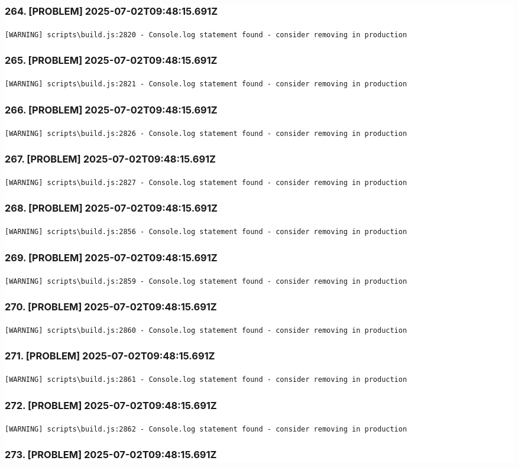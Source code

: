 ### 264. [PROBLEM] 2025-07-02T09:48:15.691Z

```
[WARNING] scripts\build.js:2820 - Console.log statement found - consider removing in production
```

### 265. [PROBLEM] 2025-07-02T09:48:15.691Z

```
[WARNING] scripts\build.js:2821 - Console.log statement found - consider removing in production
```

### 266. [PROBLEM] 2025-07-02T09:48:15.691Z

```
[WARNING] scripts\build.js:2826 - Console.log statement found - consider removing in production
```

### 267. [PROBLEM] 2025-07-02T09:48:15.691Z

```
[WARNING] scripts\build.js:2827 - Console.log statement found - consider removing in production
```

### 268. [PROBLEM] 2025-07-02T09:48:15.691Z

```
[WARNING] scripts\build.js:2856 - Console.log statement found - consider removing in production
```

### 269. [PROBLEM] 2025-07-02T09:48:15.691Z

```
[WARNING] scripts\build.js:2859 - Console.log statement found - consider removing in production
```

### 270. [PROBLEM] 2025-07-02T09:48:15.691Z

```
[WARNING] scripts\build.js:2860 - Console.log statement found - consider removing in production
```

### 271. [PROBLEM] 2025-07-02T09:48:15.691Z

```
[WARNING] scripts\build.js:2861 - Console.log statement found - consider removing in production
```

### 272. [PROBLEM] 2025-07-02T09:48:15.691Z

```
[WARNING] scripts\build.js:2862 - Console.log statement found - consider removing in production
```

### 273. [PROBLEM] 2025-07-02T09:48:15.691Z
